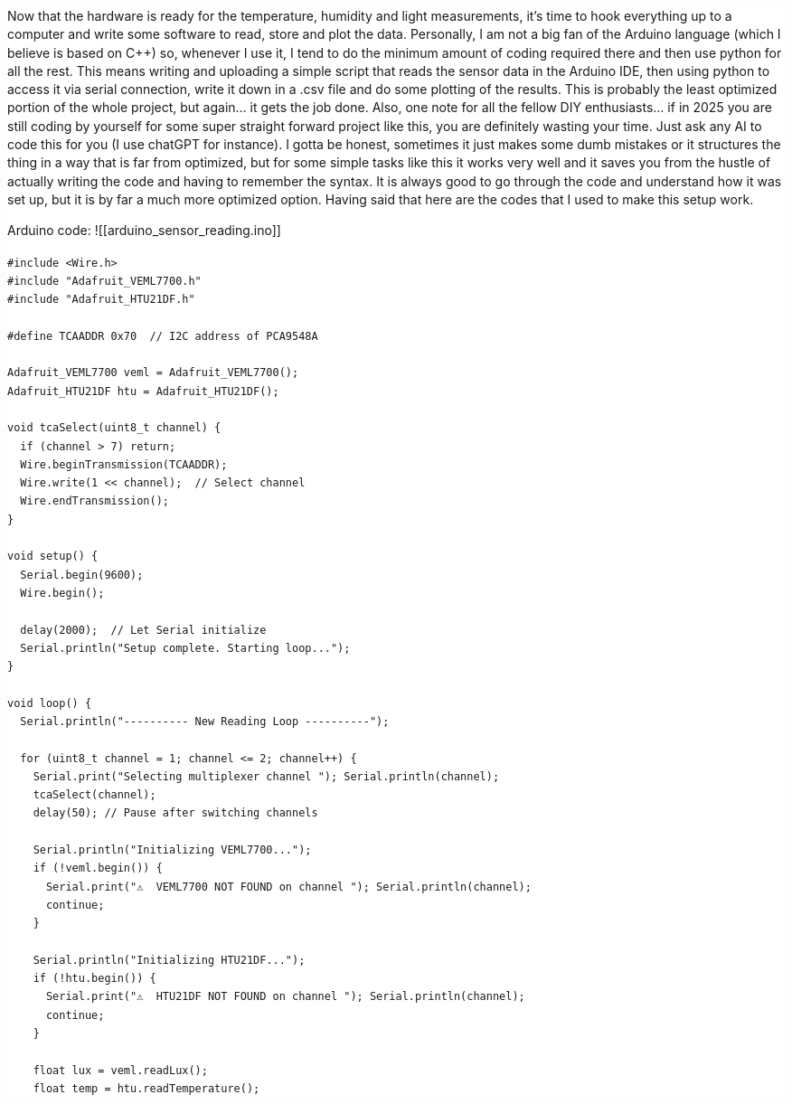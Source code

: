 Now that the hardware is ready for the temperature, humidity and light measurements, it’s time to hook everything up to a computer and write some software to read, store and plot the data. Personally, I am not a big fan of the Arduino language (which I believe is based on C++) so, whenever I use it, I tend to do the minimum amount of coding required there and then use python for all the rest. This means writing and uploading a simple script that reads the sensor data in the Arduino IDE, then using python to access it via serial connection, write it down in a .csv file and do some plotting of the results. This is probably the least optimized portion of the whole project, but again… it gets the job done. Also, one note for all the fellow DIY enthusiasts… if in 2025 you are still coding by yourself for some super straight forward project like this, you are definitely wasting your time. Just ask any AI to code this for you (I use chatGPT for instance). I gotta be honest, sometimes it just makes some dumb mistakes or it structures the thing in a way that is far from optimized, but for some simple tasks like this it works very well and it saves you from the hustle of actually writing the code and having to remember the syntax. It is always good to go through the code and understand how it was set up, but it is by far a much more optimized option. Having said that here are the codes that I used to make this setup work. 

Arduino code: ![[arduino_sensor_reading.ino]]

```arduino
#include <Wire.h>
#include "Adafruit_VEML7700.h"
#include "Adafruit_HTU21DF.h"

#define TCAADDR 0x70  // I2C address of PCA9548A

Adafruit_VEML7700 veml = Adafruit_VEML7700();
Adafruit_HTU21DF htu = Adafruit_HTU21DF();

void tcaSelect(uint8_t channel) {
  if (channel > 7) return;
  Wire.beginTransmission(TCAADDR);
  Wire.write(1 << channel);  // Select channel
  Wire.endTransmission();
}

void setup() {
  Serial.begin(9600);
  Wire.begin();

  delay(2000);  // Let Serial initialize
  Serial.println("Setup complete. Starting loop...");
}

void loop() {
  Serial.println("---------- New Reading Loop ----------");

  for (uint8_t channel = 1; channel <= 2; channel++) {
    Serial.print("Selecting multiplexer channel "); Serial.println(channel);
    tcaSelect(channel);
    delay(50); // Pause after switching channels

    Serial.println("Initializing VEML7700...");
    if (!veml.begin()) {
      Serial.print("⚠️  VEML7700 NOT FOUND on channel "); Serial.println(channel);
      continue;
    }

    Serial.println("Initializing HTU21DF...");
    if (!htu.begin()) {
      Serial.print("⚠️  HTU21DF NOT FOUND on channel "); Serial.println(channel);
      continue;
    }

    float lux = veml.readLux();
    float temp = htu.readTemperature();
```